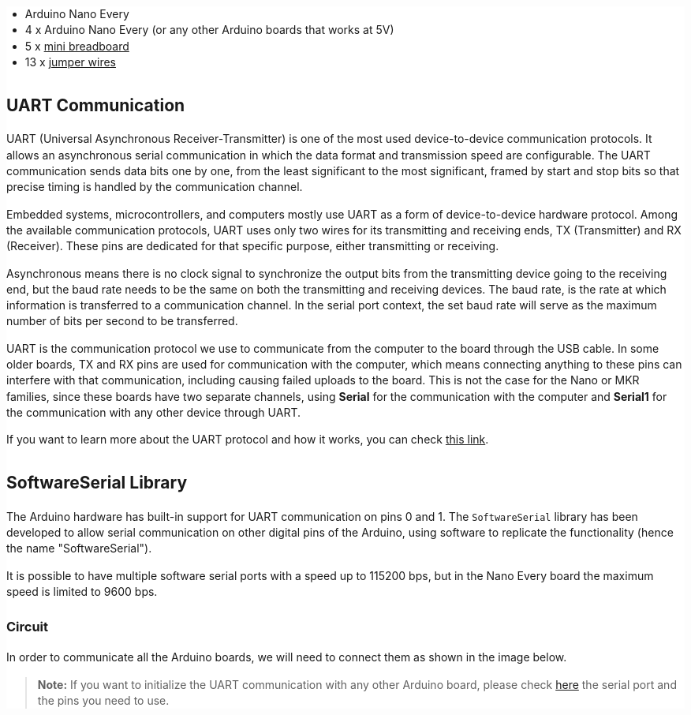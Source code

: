 * Arduino Nano Every
* 4 x Arduino Nano Every (or any other Arduino boards that works at 5V)
* 5 x [mini breadboard](https://store.arduino.cc/mini-breadboard-white-998)
* 13 x [jumper wires](https://store.arduino.cc/10-jumper-wires-150mm-male)

## UART Communication

UART (Universal Asynchronous Receiver-Transmitter) is one of the most used device-to-device communication protocols. It allows an asynchronous serial communication in which the data format and transmission speed are configurable. The UART communication sends data bits one by one, from the least significant to the most significant, framed by start and stop bits so that precise timing is handled by the communication channel.

Embedded systems, microcontrollers, and computers mostly use UART as a form of device-to-device hardware protocol. Among the available communication protocols, UART uses only two wires for its transmitting and receiving ends, TX (Transmitter) and RX (Receiver). These pins are dedicated for that specific purpose, either transmitting or receiving.

Asynchronous means there is no clock signal to synchronize the output bits from the transmitting device going to the receiving end, but the baud rate needs to be the same on both the transmitting and receiving devices. The baud rate, is the rate at which information is transferred to a communication channel. In the serial port context, the set baud rate will serve as the maximum number of bits per second to be transferred.

UART is the communication protocol we use to communicate from the computer to the board through the USB cable. In some older boards, TX and RX pins are used for communication with the computer, which means connecting anything to these pins can interfere with that communication, including causing failed uploads to the board. This is not the case for the Nano or MKR families, since these boards have two separate channels, using **Serial** for the communication with the computer and **Serial1** for the communication with any other device through UART.

If you want to learn more about the UART protocol and how it works, you can check [this link](https://en.wikipedia.org/wiki/Universal_asynchronous_receiver-transmitter).

## SoftwareSerial Library

The Arduino hardware has built-in support for UART communication on pins 0 and 1. The `SoftwareSerial` library has been developed to allow serial communication on other digital pins of the Arduino, using software to replicate the functionality (hence the name "SoftwareSerial").

It is possible to have multiple software serial ports with a speed up to 115200 bps, but in the Nano Every board the maximum speed is limited to 9600 bps.


### Circuit

In order to communicate all the Arduino boards, we will need to connect them as shown in the image below.

> **Note:** If you want to initialize the UART communication with any other Arduino board, please check [here](https://www.arduino.cc/reference/en/language/functions/communication/serial/) the serial port and the pins you need to use.
